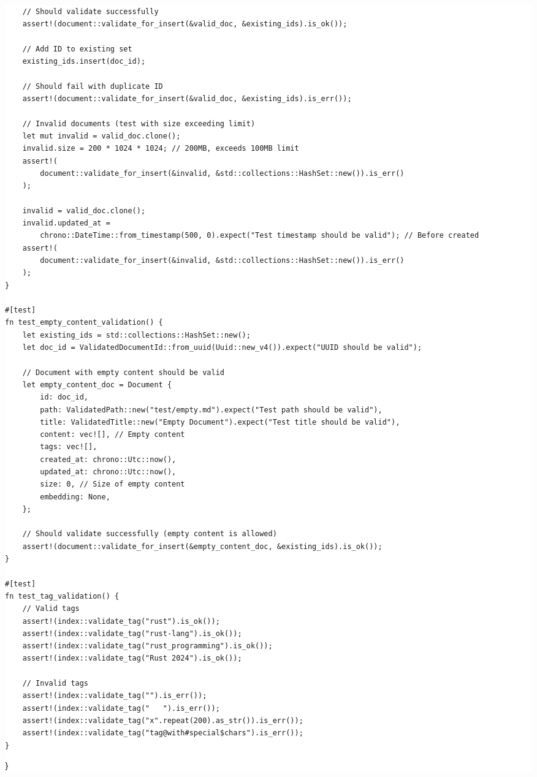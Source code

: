         // Should validate successfully
        assert!(document::validate_for_insert(&valid_doc, &existing_ids).is_ok());

        // Add ID to existing set
        existing_ids.insert(doc_id);

        // Should fail with duplicate ID
        assert!(document::validate_for_insert(&valid_doc, &existing_ids).is_err());

        // Invalid documents (test with size exceeding limit)
        let mut invalid = valid_doc.clone();
        invalid.size = 200 * 1024 * 1024; // 200MB, exceeds 100MB limit
        assert!(
            document::validate_for_insert(&invalid, &std::collections::HashSet::new()).is_err()
        );

        invalid = valid_doc.clone();
        invalid.updated_at =
            chrono::DateTime::from_timestamp(500, 0).expect("Test timestamp should be valid"); // Before created
        assert!(
            document::validate_for_insert(&invalid, &std::collections::HashSet::new()).is_err()
        );
    }

    #[test]
    fn test_empty_content_validation() {
        let existing_ids = std::collections::HashSet::new();
        let doc_id = ValidatedDocumentId::from_uuid(Uuid::new_v4()).expect("UUID should be valid");

        // Document with empty content should be valid
        let empty_content_doc = Document {
            id: doc_id,
            path: ValidatedPath::new("test/empty.md").expect("Test path should be valid"),
            title: ValidatedTitle::new("Empty Document").expect("Test title should be valid"),
            content: vec![], // Empty content
            tags: vec![],
            created_at: chrono::Utc::now(),
            updated_at: chrono::Utc::now(),
            size: 0, // Size of empty content
            embedding: None,
        };

        // Should validate successfully (empty content is allowed)
        assert!(document::validate_for_insert(&empty_content_doc, &existing_ids).is_ok());
    }

    #[test]
    fn test_tag_validation() {
        // Valid tags
        assert!(index::validate_tag("rust").is_ok());
        assert!(index::validate_tag("rust-lang").is_ok());
        assert!(index::validate_tag("rust_programming").is_ok());
        assert!(index::validate_tag("Rust 2024").is_ok());

        // Invalid tags
        assert!(index::validate_tag("").is_err());
        assert!(index::validate_tag("   ").is_err());
        assert!(index::validate_tag("x".repeat(200).as_str()).is_err());
        assert!(index::validate_tag("tag@with#special$chars").is_err());
    }
}
